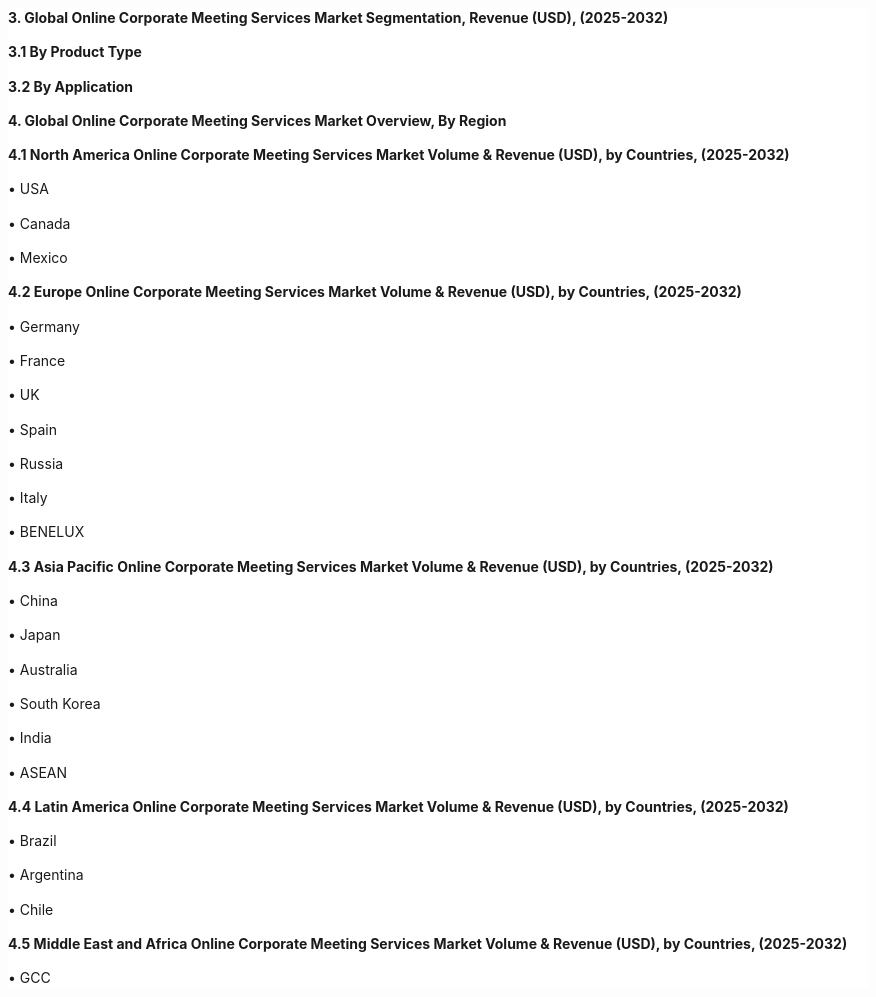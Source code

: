 <strong>3. Global Online Corporate Meeting Services Market Segmentation, Revenue (USD), (2025-2032)</strong>

<strong>3.1 By Product Type</strong>

<strong>3.2 By Application</strong>

<strong>4. Global Online Corporate Meeting Services Market Overview, By Region</strong>

<strong>4.1 North America Online Corporate Meeting Services Market Volume &amp; Revenue (USD), by Countries, (2025-2032)</strong>

• USA

• Canada

• Mexico

<strong>4.2 Europe Online Corporate Meeting Services Market Volume &amp; Revenue (USD), by Countries, (2025-2032)</strong>

• Germany

• France

• UK

• Spain

• Russia

• Italy

• BENELUX

<strong>4.3 Asia Pacific Online Corporate Meeting Services Market Volume &amp; Revenue (USD), by Countries, (2025-2032)</strong>

• China

• Japan

• Australia

• South Korea

• India

• ASEAN

<strong>4.4 Latin America Online Corporate Meeting Services Market Volume &amp; Revenue (USD), by Countries, (2025-2032)</strong>

• Brazil

• Argentina

• Chile

<strong>4.5 Middle East and Africa Online Corporate Meeting Services Market Volume &amp; Revenue (USD), by Countries, (2025-2032)</strong>

• GCC

